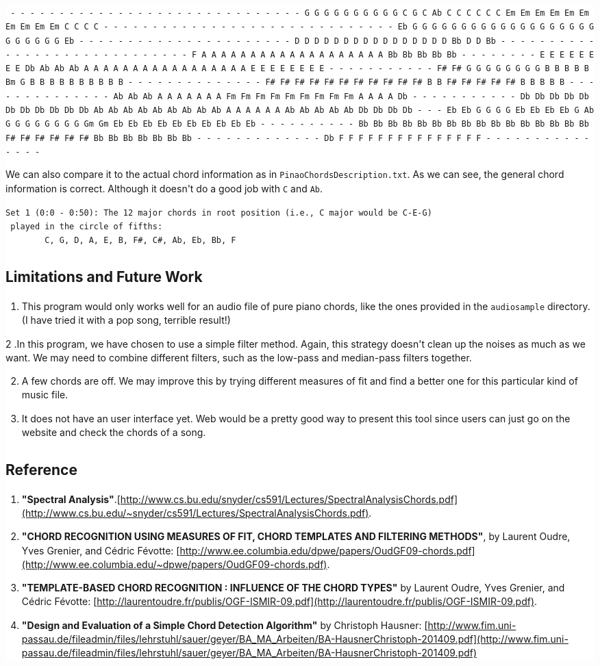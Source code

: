      - - - - - - - - - - - - - - - - - - - - - - - - - - - - - - G G G G G G G G G G C G C Ab C C C C C C Em Em Em Em Em Em Em Em Em Em C C C C - - - - - - - - - - - - - - - - - - - - - - - - - - - - - - Eb G G G G G G G G G G G G G G G G G G G G G G G G G Eb - - - - - - - - - - - - - - - - - - - - - - D D D D D D D D D D D D D D D D Bb D D Bb - - - - - - - - - - - - - - - - - - - - - - - - - - - - - F A A A A A A A A A A A A A A A A A A A Bb Bb Bb Bb Bb - - - - - - - - E E E E E E E E Db Ab Ab Ab A A A A A A A A A A A A A A A A A E E E E E E E E - - - - - - - - - - - F# F# G G G G G G G G B B B B B Bm G B B B B B B B B B B - - - - - - - - - - - - - - F# F# F# F# F# F# F# F# F# F# F# B B F# F# F# F# F# B B B B B - - - - - - - - - - - - - - Ab Ab Ab A A A A A A A Fm Fm Fm Fm Fm Fm Fm Fm Fm A A A A Db - - - - - - - - - - - Db Db Db Db Db Db Db Db Db Db Db Ab Ab Ab Ab Ab Ab Ab Ab Ab A A A A A A Ab Ab Ab Ab Ab Db Db Db Db - - - Eb Eb G G G G Eb Eb Eb Eb G Ab G G G G G G G G Gm Gm Eb Eb Eb Eb Eb Eb Eb Eb Eb Eb - - - - - - - - - - Bb Bb Bb Bb Bb Bb Bb Bb Bb Bb Bb Bb Bb Bb Bb Bb F# F# F# F# F# F# Bb Bb Bb Bb Bb Bb Bb - - - - - - - - - - - - - Db F F F F F F F F F F F F F F F - - - - - - - - - - - - - - -

We can also compare it to the actual chord information as in ```PinaoChordsDescription.txt```.
As we can see, the general chord information is correct. Although it doesn't do a good job with ```C``` and ```Ab```.

    Set 1 (0:0 - 0:50): The 12 major chords in root position (i.e., C major would be C-E-G)
     played in the circle of fifths:
            C, G, D, A, E, B, F#, C#, Ab, Eb, Bb, F

## Limitations and Future Work
1. This program would only works well for an audio file of pure piano chords, like the ones provided in the ```audiosample``` directory.
(I have tried it with a pop song, terrible result!)

2 .In this program, we have chosen to use a simple filter method. Again, this strategy doesn't clean up the noises as much as we want.
We may need to combine different filters, such as the low-pass and median-pass filters together.

2. A few chords are off. We may improve this by trying different measures of fit and find a better one for this particular kind of music file.

3. It does not have an user interface yet.
Web would be a pretty good way to present this tool since users can just go on the website and check the chords of a song.

## Reference
1. **"Spectral Analysis"**.[http://www.cs.bu.edu/snyder/cs591/Lectures/SpectralAnalysisChords.pdf](http://www.cs.bu.edu/~snyder/cs591/Lectures/SpectralAnalysisChords.pdf).

2. **"CHORD RECOGNITION USING MEASURES OF FIT, CHORD TEMPLATES AND FILTERING METHODS"**, by Laurent Oudre, Yves Grenier, and Cédric Févotte: [http://www.ee.columbia.edu/dpwe/papers/OudGF09-chords.pdf](http://www.ee.columbia.edu/~dpwe/papers/OudGF09-chords.pdf).

3. **"TEMPLATE-BASED CHORD RECOGNITION : INFLUENCE OF THE CHORD TYPES"** by Laurent Oudre, Yves Grenier, and Cédric Févotte: [http://laurentoudre.fr/publis/OGF-ISMIR-09.pdf](http://laurentoudre.fr/publis/OGF-ISMIR-09.pdf).

4. **"Design and Evaluation of a Simple Chord Detection Algorithm"** by Christoph Hausner: [http://www.fim.uni-passau.de/fileadmin/files/lehrstuhl/sauer/geyer/BA_MA_Arbeiten/BA-HausnerChristoph-201409.pdf](http://www.fim.uni-passau.de/fileadmin/files/lehrstuhl/sauer/geyer/BA_MA_Arbeiten/BA-HausnerChristoph-201409.pdf)
